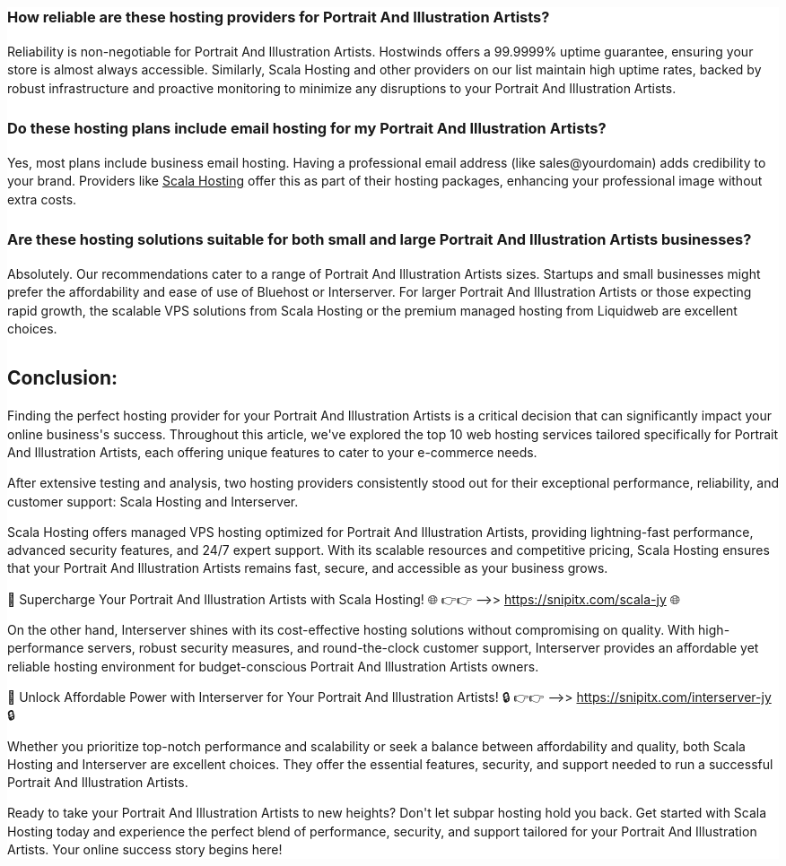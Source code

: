 ### How reliable are these hosting providers for Portrait And Illustration Artists? 
Reliability is non-negotiable for Portrait And Illustration Artists. Hostwinds offers a 99.9999% uptime guarantee, ensuring your store is almost always accessible. Similarly, Scala Hosting and other providers on our list maintain high uptime rates, backed by robust infrastructure and proactive monitoring to minimize any disruptions to your Portrait And Illustration Artists.

### Do these hosting plans include email hosting for my Portrait And Illustration Artists? 
Yes, most plans include business email hosting. Having a professional email address (like sales@yourdomain) adds credibility to your brand. Providers like [Scala Hosting](https://snipitx.com/scala-jy) offer this as part of their hosting packages, enhancing your professional image without extra costs.

### Are these hosting solutions suitable for both small and large Portrait And Illustration Artists businesses? 
Absolutely. Our recommendations cater to a range of Portrait And Illustration Artists sizes. Startups and small businesses might prefer the affordability and ease of use of Bluehost or Interserver. For larger Portrait And Illustration Artists or those expecting rapid growth, the scalable VPS solutions from Scala Hosting or the premium managed hosting from Liquidweb are excellent choices.

## Conclusion:

Finding the perfect hosting provider for your Portrait And Illustration Artists is a critical decision that can significantly impact your online business's success. Throughout this article, we've explored the top 10 web hosting services tailored specifically for Portrait And Illustration Artists, each offering unique features to cater to your e-commerce needs.

After extensive testing and analysis, two hosting providers consistently stood out for their exceptional performance, reliability, and customer support: Scala Hosting and Interserver.

Scala Hosting offers managed VPS hosting optimized for Portrait And Illustration Artists, providing lightning-fast performance, advanced security features, and 24/7 expert support. With its scalable resources and competitive pricing, Scala Hosting ensures that your Portrait And Illustration Artists remains fast, secure, and accessible as your business grows.

🚀 Supercharge Your Portrait And Illustration Artists with Scala Hosting! 🌐
👉👉 -->> https://snipitx.com/scala-jy 🌐

On the other hand, Interserver shines with its cost-effective hosting solutions without compromising on quality. With high-performance servers, robust security measures, and round-the-clock customer support, Interserver provides an affordable yet reliable hosting environment for budget-conscious Portrait And Illustration Artists owners.

💸 Unlock Affordable Power with Interserver for Your Portrait And Illustration Artists! 🔒
👉👉 -->> https://snipitx.com/interserver-jy 🔒

Whether you prioritize top-notch performance and scalability or seek a balance between affordability and quality, both Scala Hosting and Interserver are excellent choices. They offer the essential features, security, and support needed to run a successful Portrait And Illustration Artists.

Ready to take your Portrait And Illustration Artists to new heights? Don't let subpar hosting hold you back. Get started with Scala Hosting today and experience the perfect blend of performance, security, and support tailored for your Portrait And Illustration Artists. Your online success story begins here!
